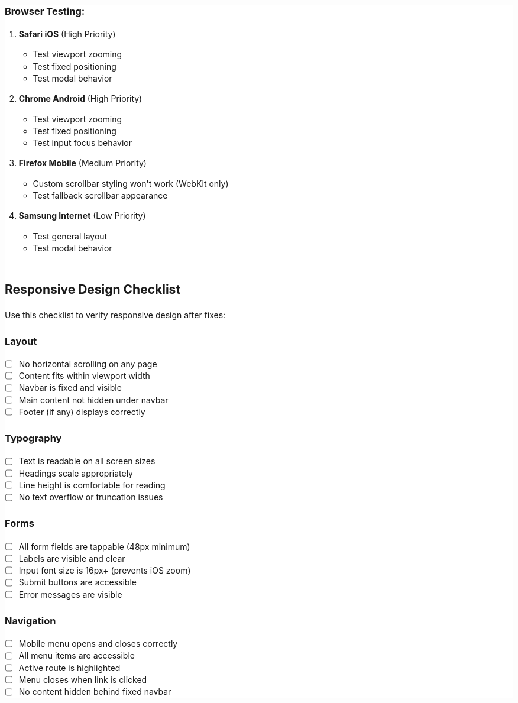 ### Browser Testing:

1. **Safari iOS** (High Priority)
   - Test viewport zooming
   - Test fixed positioning
   - Test modal behavior
   
2. **Chrome Android** (High Priority)
   - Test viewport zooming
   - Test fixed positioning
   - Test input focus behavior

3. **Firefox Mobile** (Medium Priority)
   - Custom scrollbar styling won't work (WebKit only)
   - Test fallback scrollbar appearance

4. **Samsung Internet** (Low Priority)
   - Test general layout
   - Test modal behavior

---

## Responsive Design Checklist

Use this checklist to verify responsive design after fixes:

### Layout
- [ ] No horizontal scrolling on any page
- [ ] Content fits within viewport width
- [ ] Navbar is fixed and visible
- [ ] Main content not hidden under navbar
- [ ] Footer (if any) displays correctly

### Typography
- [ ] Text is readable on all screen sizes
- [ ] Headings scale appropriately
- [ ] Line height is comfortable for reading
- [ ] No text overflow or truncation issues

### Forms
- [ ] All form fields are tappable (48px minimum)
- [ ] Labels are visible and clear
- [ ] Input font size is 16px+ (prevents iOS zoom)
- [ ] Submit buttons are accessible
- [ ] Error messages are visible

### Navigation
- [ ] Mobile menu opens and closes correctly
- [ ] All menu items are accessible
- [ ] Active route is highlighted
- [ ] Menu closes when link is clicked
- [ ] No content hidden behind fixed navbar
